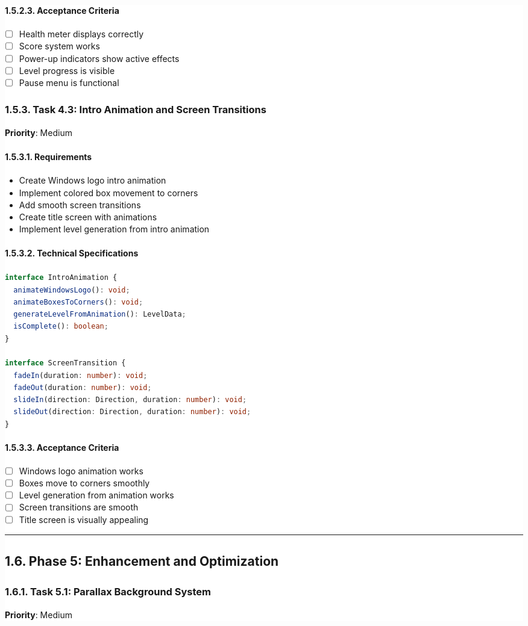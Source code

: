 #### 1.5.2.3. Acceptance Criteria

- [ ] Health meter displays correctly
- [ ] Score system works
- [ ] Power-up indicators show active effects
- [ ] Level progress is visible
- [ ] Pause menu is functional

### 1.5.3. Task 4.3: Intro Animation and Screen Transitions

**Priority**: Medium

#### 1.5.3.1. Requirements

- Create Windows logo intro animation
- Implement colored box movement to corners
- Add smooth screen transitions
- Create title screen with animations
- Implement level generation from intro animation

#### 1.5.3.2. Technical Specifications

```typescript
interface IntroAnimation {
  animateWindowsLogo(): void;
  animateBoxesToCorners(): void;
  generateLevelFromAnimation(): LevelData;
  isComplete(): boolean;
}

interface ScreenTransition {
  fadeIn(duration: number): void;
  fadeOut(duration: number): void;
  slideIn(direction: Direction, duration: number): void;
  slideOut(direction: Direction, duration: number): void;
}
```

#### 1.5.3.3. Acceptance Criteria

- [ ] Windows logo animation works
- [ ] Boxes move to corners smoothly
- [ ] Level generation from animation works
- [ ] Screen transitions are smooth
- [ ] Title screen is visually appealing

---

## 1.6. Phase 5: Enhancement and Optimization

### 1.6.1. Task 5.1: Parallax Background System

**Priority**: Medium
